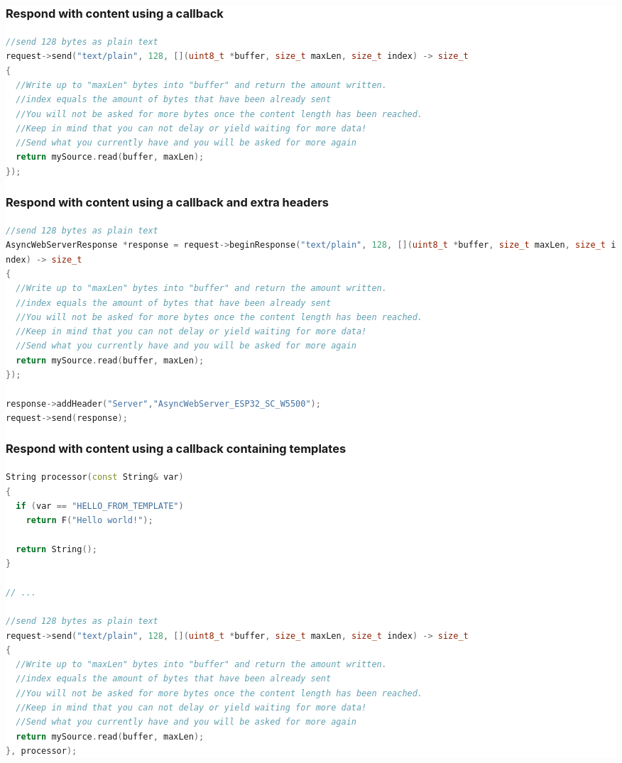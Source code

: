 ### Respond with content using a callback

```cpp
//send 128 bytes as plain text
request->send("text/plain", 128, [](uint8_t *buffer, size_t maxLen, size_t index) -> size_t 
{
  //Write up to "maxLen" bytes into "buffer" and return the amount written.
  //index equals the amount of bytes that have been already sent
  //You will not be asked for more bytes once the content length has been reached.
  //Keep in mind that you can not delay or yield waiting for more data!
  //Send what you currently have and you will be asked for more again
  return mySource.read(buffer, maxLen);
});
```

### Respond with content using a callback and extra headers

```cpp
//send 128 bytes as plain text
AsyncWebServerResponse *response = request->beginResponse("text/plain", 128, [](uint8_t *buffer, size_t maxLen, size_t index) -> size_t 
{
  //Write up to "maxLen" bytes into "buffer" and return the amount written.
  //index equals the amount of bytes that have been already sent
  //You will not be asked for more bytes once the content length has been reached.
  //Keep in mind that you can not delay or yield waiting for more data!
  //Send what you currently have and you will be asked for more again
  return mySource.read(buffer, maxLen);
});

response->addHeader("Server","AsyncWebServer_ESP32_SC_W5500");
request->send(response);
```

### Respond with content using a callback containing templates

```cpp
String processor(const String& var)
{
  if (var == "HELLO_FROM_TEMPLATE")
    return F("Hello world!");
    
  return String();
}

// ...

//send 128 bytes as plain text
request->send("text/plain", 128, [](uint8_t *buffer, size_t maxLen, size_t index) -> size_t 
{
  //Write up to "maxLen" bytes into "buffer" and return the amount written.
  //index equals the amount of bytes that have been already sent
  //You will not be asked for more bytes once the content length has been reached.
  //Keep in mind that you can not delay or yield waiting for more data!
  //Send what you currently have and you will be asked for more again
  return mySource.read(buffer, maxLen);
}, processor);
```
